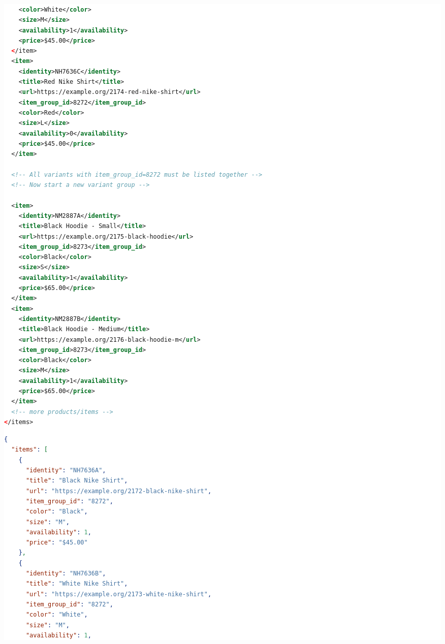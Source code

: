 ```xml
    <color>White</color>
    <size>M</size>
    <availability>1</availability>
    <price>$45.00</price>
  </item>
  <item>
    <identity>NH7636C</identity>
    <title>Red Nike Shirt</title>
    <url>https://example.org/2174-red-nike-shirt</url>
    <item_group_id>8272</item_group_id>
    <color>Red</color>
    <size>L</size>
    <availability>0</availability>
    <price>$45.00</price>
  </item>
  
  <!-- All variants with item_group_id=8272 must be listed together -->
  <!-- Now start a new variant group -->
  
  <item>
    <identity>NM2887A</identity>
    <title>Black Hoodie - Small</title>
    <url>https://example.org/2175-black-hoodie</url>
    <item_group_id>8273</item_group_id>
    <color>Black</color>
    <size>S</size>
    <availability>1</availability>
    <price>$65.00</price>
  </item>
  <item>
    <identity>NM2887B</identity>
    <title>Black Hoodie - Medium</title>
    <url>https://example.org/2176-black-hoodie-m</url>
    <item_group_id>8273</item_group_id>
    <color>Black</color>
    <size>M</size>
    <availability>1</availability>
    <price>$65.00</price>
  </item>
  <!-- more products/items -->
</items>
```

```json
{
  "items": [
    {
      "identity": "NH7636A",
      "title": "Black Nike Shirt",
      "url": "https://example.org/2172-black-nike-shirt",
      "item_group_id": "8272",
      "color": "Black",
      "size": "M",
      "availability": 1,
      "price": "$45.00"
    },
    {
      "identity": "NH7636B",
      "title": "White Nike Shirt",
      "url": "https://example.org/2173-white-nike-shirt",
      "item_group_id": "8272",
      "color": "White",
      "size": "M",
      "availability": 1,
```